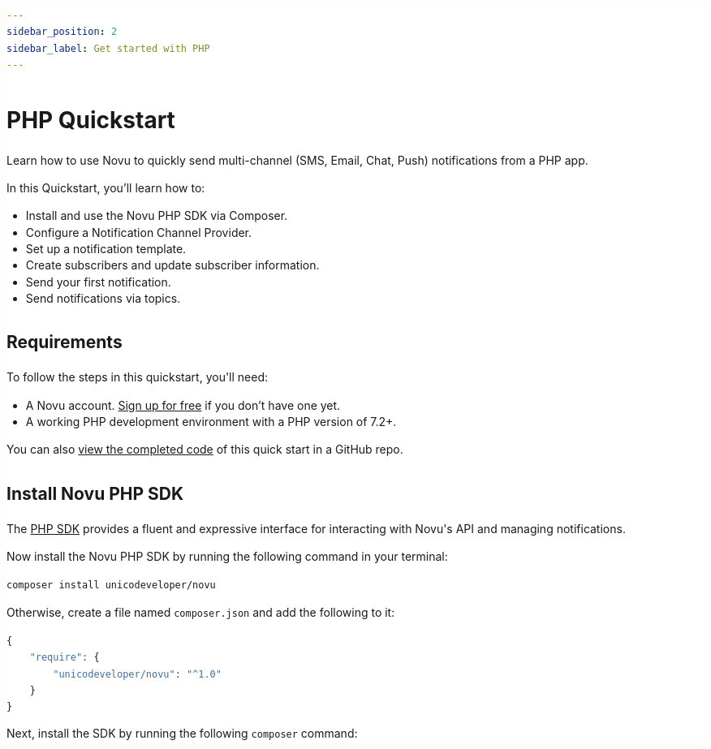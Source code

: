```yaml
---
sidebar_position: 2
sidebar_label: Get started with PHP
---
```


# PHP Quickstart

Learn how to use Novu to quickly send multi-channel (SMS, Email, Chat, Push) notifications from a PHP app.

In this Quickstart, you’ll learn how to:

- Install and use the Novu PHP SDK via Composer.
- Configure a Notification Channel Provider.
- Set up a notification template.
- Create subscribers and update subscriber information.
- Send your first notification.
- Send notifications via topics.

## Requirements

To follow the steps in this quickstart, you'll need:

- A Novu account. [Sign up for free](http://web.novu.co) if you don’t have one yet.
- A working PHP development environment with a PHP version of 7.2+.

You can also [v](https://cloudinary.com/documentation/php_quickstart#view_the_completed_code)[iew the completed code](https://github.com/novuhq/novu-php-quickstart) of this quick start in a GitHub repo.

## Install Novu PHP SDK

The [PHP SDK](http://github.com/novuhq/novu-php) provides a fluent and expressive interface for interacting with Novu's API and managing notifications.

Now install the Novu PHP SDK by running the following command in your terminal:

```bash
composer install unicodeveloper/novu
```

Otherwise, create a file named `composer.json` and add the following to it:

```php
{
    "require": {
        "unicodeveloper/novu": "^1.0"
    }
}
```

Next, install the SDK by running the following `composer` command:
